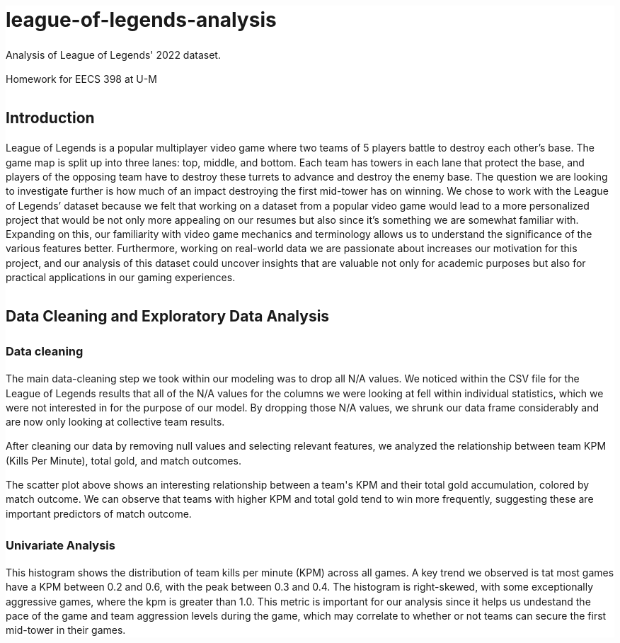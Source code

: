 # league-of-legends-analysis
Analysis of League of Legends' 2022 dataset. 

Homework for EECS 398 at U-M

## Introduction
League of Legends is a popular multiplayer video game where two teams of 5 players battle to destroy each other’s base. The game map is split up into three lanes: top, middle, and bottom. Each team has towers in each lane that protect the base, and players of the opposing team have to destroy these turrets to advance and destroy the enemy base. The question we are looking to investigate further is how much of an impact destroying the first mid-tower has on winning.
We chose to work with the League of Legends’ dataset because we felt that working on a dataset from a popular video game would lead to a more personalized project that would be not only more appealing on our resumes but also since it’s something we are somewhat familiar with. Expanding on this, our familiarity with video game mechanics and terminology allows us to understand the significance of the various features better. Furthermore, working on real-world data we are passionate about increases our motivation for this project, and our analysis of this dataset could uncover insights that are valuable not only for academic purposes but also for practical applications in our gaming experiences.

## Data Cleaning and Exploratory Data Analysis

### Data cleaning
The main data-cleaning step we took within our modeling was to drop all N/A values. We noticed within the CSV file for the League of Legends results that all of the N/A values for the columns we were looking at fell within individual statistics, which we were not interested in for the purpose of our model. By dropping those N/A values, we shrunk our data frame considerably and are now only looking at collective team results.

<iframe
  src="assets/gold-kpm-scatter.html"
  width="800"
  height="400"
  frameborder="0"
></iframe>

After cleaning our data by removing null values and selecting relevant features, we analyzed the relationship between team KPM (Kills Per Minute), total gold, and match outcomes.

The scatter plot above shows an interesting relationship between a team's KPM and their total gold accumulation, colored by match outcome. We can observe that teams with higher KPM and total gold tend to win more frequently, suggesting these are important predictors of match outcome.

### Univariate Analysis
This histogram shows the distribution of team kills per minute (KPM) across all games. 
A key trend we observed is tat most games have a KPM between 0.2 and 0.6, with the peak between 0.3 and 0.4.
The histogram is right-skewed, with some exceptionally aggressive games, where the kpm is greater than 1.0.
This metric is important for our analysis since it helps us undestand the pace of the game and team aggression levels during the game, 
which may correlate to whether or not teams can secure the first mid-tower in their games.

